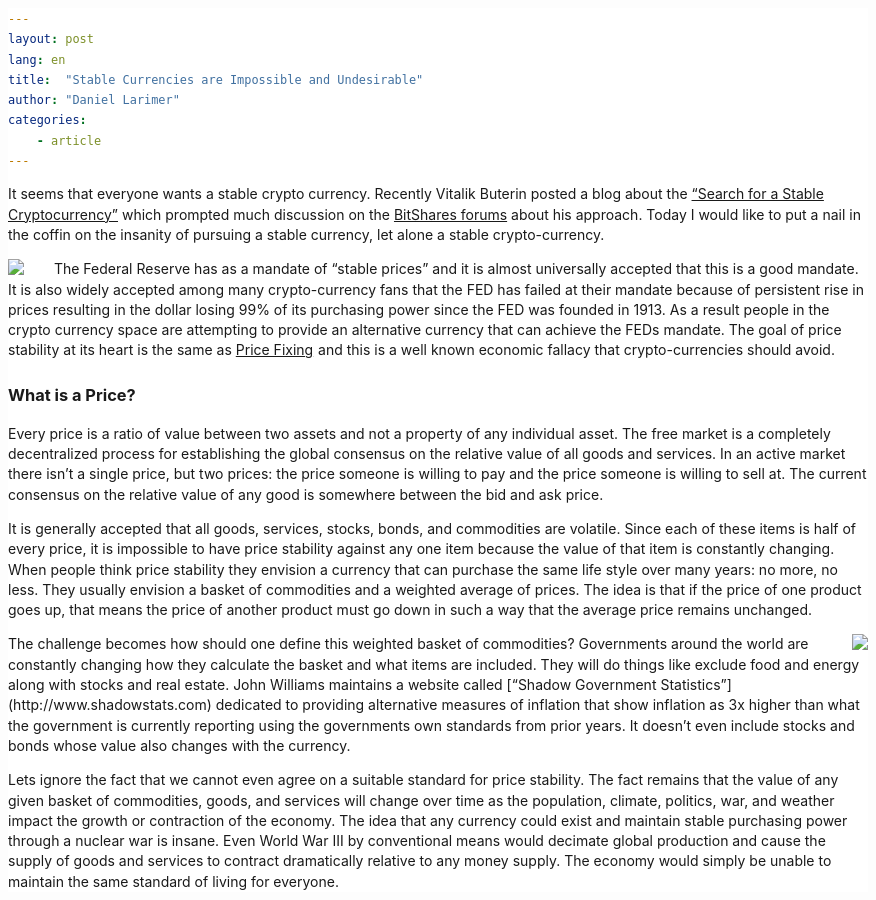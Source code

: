 ```yaml
---
layout: post
lang: en
title:  "Stable Currencies are Impossible and Undesirable" 
author: "Daniel Larimer"
categories: 
    - article
---
```


It seems that everyone wants a stable crypto currency.  Recently Vitalik Buterin posted a blog about the [“Search for a Stable Cryptocurrency”](https://blog.ethereum.org/2014/11/11/search-stable-cryptocurrency/) which prompted much discussion on the [BitShares forums](http://bitsharestalk.org) about his approach.   Today I would like to put a nail in the coffin on the insanity of pursuing a stable currency, let alone a stable crypto-currency.

<a href="http://www.amazon.com/gp/product/098872670X/ref=as_li_tl?ie=UTF8&camp=1789&creative=9325&creativeASIN=098872670X&linkCode=as2&tag=bytesblog-20&linkId=L72LPNUPNYGWFSOI"><img style="float:left;margin-right:25px" border="0" src="http://ws-na.amazon-adsystem.com/widgets/q?_encoding=UTF8&ASIN=098872670X&Format=_SL250_&ID=AsinImage&MarketPlace=US&ServiceVersion=20070822&WS=1&tag=bytesblog-20" ></a><img src="http://ir-na.amazon-adsystem.com/e/ir?t=bytesblog-20&l=as2&o=1&a=098872670X" width="1" height="1" border="0" alt="" style="border:none !important; margin:0px !important;" />
The Federal Reserve has as a mandate of “stable prices” and it is almost universally accepted that this is a good mandate.  It is also widely accepted among many crypto-currency fans that the FED has failed at their mandate because of persistent rise in prices resulting in the dollar losing 99% of its purchasing power since the FED was founded in 1913.  As a result people in the crypto currency space are attempting to provide an alternative currency that can achieve the FEDs mandate.  The goal of price stability at its heart is the same as <a href="http://www.amazon.com/gp/product/098872670X/ref=as_li_tl?ie=UTF8&camp=1789&creative=9325&creativeASIN=098872670X&linkCode=as2&tag=bytesblog-20&linkId=B44I7HUWJLLKI2F6">Price Fixing</a><img src="http://ir-na.amazon-adsystem.com/e/ir?t=bytesblog-20&l=as2&o=1&a=098872670X" width="1" height="1" border="0" alt="" style="border:none !important; margin:0px !important;" /> and this is a well known economic fallacy that crypto-currencies should avoid. 



### What is a Price?
Every price is a ratio of value between two assets and not a property of any individual asset.  The free market is a completely decentralized process for establishing the global consensus on the relative value of all goods and services.   In an active market there isn’t a single price, but two prices: the price someone is willing to pay and the price someone is willing to sell at.  The current consensus on the relative value of any good is somewhere between the bid and ask price.  

It is generally accepted that all goods, services, stocks, bonds, and commodities are volatile.  Since each of these items is half of every price, it is impossible to have price stability against any one item because the value of that item is constantly changing.  When people think price stability they envision a currency that can purchase the same life style over many years: no more, no less.  They usually envision a basket of commodities and a weighted average of prices.    The idea is that if the price of one product goes up, that means the price of another product must go down in such a way that the average price remains unchanged.

<img src="http://shadowstats.com/imgs/charts/alt-cpi-home2-mini.gif" style="float:right;margin-left:25px"/>
The challenge becomes how should one define this weighted basket of commodities?  Governments around the world are constantly changing how they calculate the basket and what items are included.    They will do things like exclude food and energy along with stocks and real estate.    John Williams maintains a website called [“Shadow Government Statistics”](http://www.shadowstats.com) dedicated to providing alternative measures of inflation that show inflation as 3x higher than what the government is currently reporting using the governments own standards from prior years.   It doesn’t even include stocks and bonds whose value also changes with the currency.

Lets ignore the fact that we cannot even agree on a suitable standard for price stability.  The fact remains that the value of any given basket of commodities, goods, and services will change over time as the population, climate, politics, war, and weather impact the growth or contraction of the economy.    The idea that any currency could exist and maintain stable purchasing power through a nuclear war is insane.  Even World War III by conventional means would decimate global production and cause the supply of goods and services to contract dramatically relative to any money supply. The economy would simply be unable to maintain the same standard of living for everyone.
